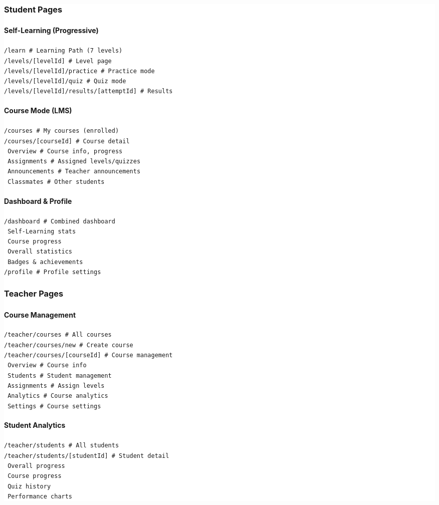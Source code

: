 ### Student Pages

#### Self-Learning (Progressive)
```
/learn # Learning Path (7 levels)
/levels/[levelId] # Level page
/levels/[levelId]/practice # Practice mode
/levels/[levelId]/quiz # Quiz mode
/levels/[levelId]/results/[attemptId] # Results
```

#### Course Mode (LMS)
```
/courses # My courses (enrolled)
/courses/[courseId] # Course detail
 Overview # Course info, progress
 Assignments # Assigned levels/quizzes
 Announcements # Teacher announcements
 Classmates # Other students
```

#### Dashboard & Profile
```
/dashboard # Combined dashboard
 Self-Learning stats
 Course progress
 Overall statistics
 Badges & achievements
/profile # Profile settings
```

### Teacher Pages

#### Course Management
```
/teacher/courses # All courses
/teacher/courses/new # Create course
/teacher/courses/[courseId] # Course management
 Overview # Course info
 Students # Student management
 Assignments # Assign levels
 Analytics # Course analytics
 Settings # Course settings
```

#### Student Analytics
```
/teacher/students # All students
/teacher/students/[studentId] # Student detail
 Overall progress
 Course progress
 Quiz history
 Performance charts
```
